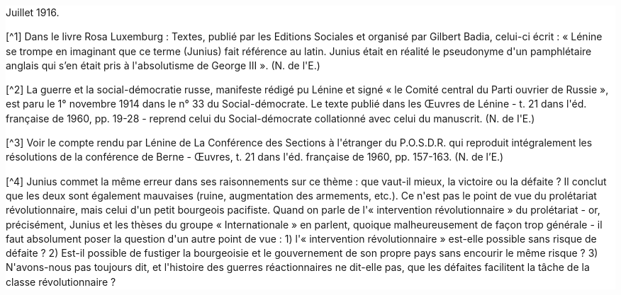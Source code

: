 Juillet 1916.

[^1] Dans le livre Rosa Luxemburg : Textes, publié par les Editions Sociales et organisé par Gilbert Badia, celui-ci écrit : « Lénine se trompe en imaginant que ce terme (Junius) fait référence au latin. Junius était en réalité le pseudonyme d'un pamphlétaire anglais qui s’en était pris à l'absolutisme de George III ». (N. de l'E.)

[^2] La guerre et la social-démocratie russe, manifeste rédigé pu Lénine et signé « le Comité central du Parti ouvrier de Russie », est paru le 1° novembre 1914 dans le n° 33 du Social-démocrate. Le texte publié dans les Œuvres de Lénine - t. 21 dans l'éd. française de 1960, pp. 19-28 - reprend celui du Social-démocrate collationné avec celui du manuscrit. (N. de I'E.)

[^3] Voir le compte rendu par Lénine de La Conférence des Sections à l'étranger du P.O.S.D.R. qui reproduit intégralement les résolutions de la conférence de Berne - Œuvres, t. 21 dans l'éd. française de 1960, pp. 157-163.   (N. de l’E.)

[^4] Junius commet la même erreur dans ses raisonnements sur ce thème :  que vaut-il mieux, la victoire ou la défaite ? Il conclut que les deux sont également mauvaises (ruine, augmentation des armements, etc.). Ce n'est pas le point de vue du prolétariat révolutionnaire, mais celui d'un petit bourgeois pacifiste. Quand on parle de l'« intervention révolutionnaire » du prolétariat - or, précisément, Junius et les thèses du groupe « Internationale » en parlent, quoique malheureusement de façon trop générale - il faut absolument poser la question d'un autre point de vue : 1) l'« intervention révolutionnaire » est-elle possible sans risque de défaite ? 2) Est-il possible de fustiger la bourgeoisie et le gouvernement de son propre pays sans encourir le même risque ? 3) N'avons-nous pas toujours dit, et l'histoire des guerres réactionnaires ne dit-elle pas, que les défaites facilitent la tâche de la classe révolutionnaire ?
